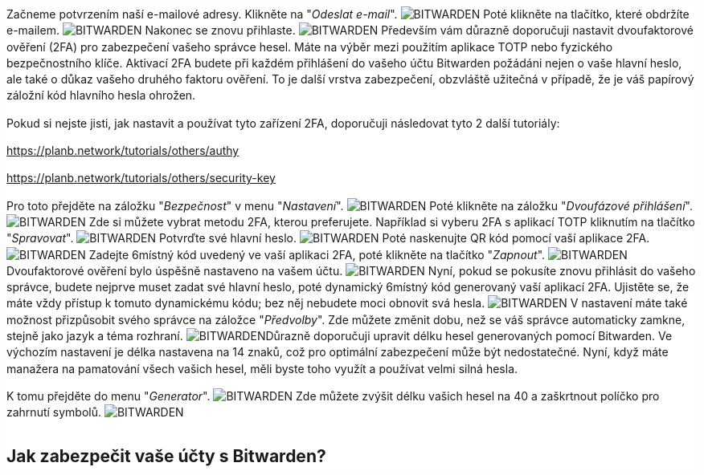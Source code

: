 Začneme potvrzením naší e-mailové adresy. Klikněte na "*Odeslat e-mail*".
![BITWARDEN](assets/notext/11.webp)
Poté klikněte na tlačítko, které obdržíte e-mailem.
![BITWARDEN](assets/notext/12.webp)
Nakonec se znovu přihlaste.
![BITWARDEN](assets/notext/13.webp)
Především vám důrazně doporučuji nastavit dvoufaktorové ověření (2FA) pro zabezpečení vašeho správce hesel. Máte na výběr mezi použitím aplikace TOTP nebo fyzického bezpečnostního klíče. Aktivací 2FA budete při každém přihlášení do vašeho účtu Bitwarden požádáni nejen o vaše hlavní heslo, ale také o důkaz vašeho druhého faktoru ověření. To je další vrstva zabezpečení, obzvláště užitečná v případě, že je váš papírový záložní kód hlavního hesla ohrožen.

Pokud si nejste jisti, jak nastavit a používat tyto zařízení 2FA, doporučuji následovat tyto 2 další tutoriály:

https://planb.network/tutorials/others/authy

https://planb.network/tutorials/others/security-key

Pro toto přejděte na záložku "*Bezpečnost*" v menu "*Nastavení*".
![BITWARDEN](assets/notext/14.webp)
Poté klikněte na záložku "*Dvoufázové přihlášení*".
![BITWARDEN](assets/notext/15.webp)
Zde si můžete vybrat metodu 2FA, kterou preferujete. Například si vyberu 2FA s aplikací TOTP kliknutím na tlačítko "*Spravovat*".
![BITWARDEN](assets/notext/16.webp)
Potvrďte své hlavní heslo.
![BITWARDEN](assets/notext/17.webp)
Poté naskenujte QR kód pomocí vaší aplikace 2FA.
![BITWARDEN](assets/notext/18.webp)
Zadejte 6místný kód uvedený ve vaší aplikaci 2FA, poté klikněte na tlačítko "*Zapnout*". ![BITWARDEN](assets/notext/19.webp)
Dvoufaktorové ověření bylo úspěšně nastaveno na vašem účtu.
![BITWARDEN](assets/notext/20.webp)
Nyní, pokud se pokusíte znovu přihlásit do vašeho správce, budete nejprve muset zadat své hlavní heslo, poté dynamický 6místný kód generovaný vaší aplikací 2FA. Ujistěte se, že máte vždy přístup k tomuto dynamickému kódu; bez něj nebudete moci obnovit svá hesla.
![BITWARDEN](assets/notext/21.webp)
V nastavení máte také možnost přizpůsobit svého správce na záložce "*Předvolby*". Zde můžete změnit dobu, než se váš správce automaticky zamkne, stejně jako jazyk a téma rozhraní.
![BITWARDEN](assets/notext/22.webp)Důrazně doporučuji upravit délku hesel generovaných pomocí Bitwarden. Ve výchozím nastavení je délka nastavena na 14 znaků, což pro optimální zabezpečení může být nedostatečné. Nyní, když máte manažera na pamatování všech vašich hesel, měli byste toho využít a používat velmi silná hesla.

K tomu přejděte do menu "*Generator*".
![BITWARDEN](assets/notext/23.webp)
Zde můžete zvýšit délku vašich hesel na 40 a zaškrtnout políčko pro zahrnutí symbolů.
![BITWARDEN](assets/notext/24.webp)
## Jak zabezpečit vaše účty s Bitwarden?
